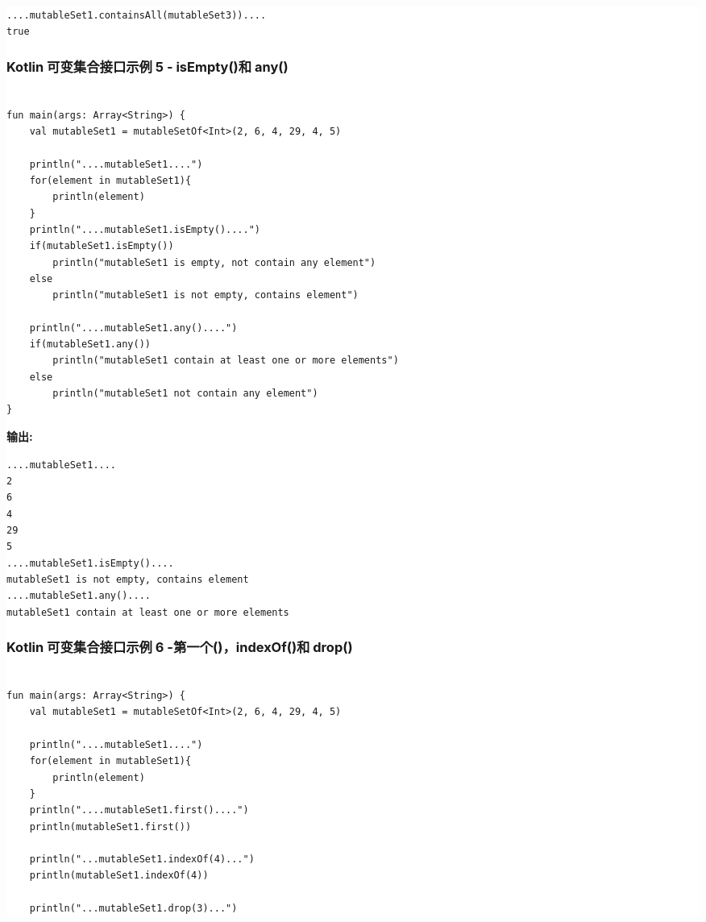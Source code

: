 ```
....mutableSet1.containsAll(mutableSet3))....
true

```

### Kotlin 可变集合接口示例 5 - isEmpty()和 any()

```

fun main(args: Array<String>) {
    val mutableSet1 = mutableSetOf<Int>(2, 6, 4, 29, 4, 5)

    println("....mutableSet1....")
    for(element in mutableSet1){
        println(element)
    }
    println("....mutableSet1.isEmpty()....")
    if(mutableSet1.isEmpty())
        println("mutableSet1 is empty, not contain any element")
    else
        println("mutableSet1 is not empty, contains element")

    println("....mutableSet1.any()....")
    if(mutableSet1.any())
        println("mutableSet1 contain at least one or more elements")
    else
        println("mutableSet1 not contain any element")
}

```

**输出:**

```
....mutableSet1....
2
6
4
29
5
....mutableSet1.isEmpty()....
mutableSet1 is not empty, contains element
....mutableSet1.any()....
mutableSet1 contain at least one or more elements

```

### Kotlin 可变集合接口示例 6 -第一个()，indexOf()和 drop()

```

fun main(args: Array<String>) {
    val mutableSet1 = mutableSetOf<Int>(2, 6, 4, 29, 4, 5)

    println("....mutableSet1....")
    for(element in mutableSet1){
        println(element)
    }
    println("....mutableSet1.first()....")
    println(mutableSet1.first())

    println("...mutableSet1.indexOf(4)...")
    println(mutableSet1.indexOf(4))

    println("...mutableSet1.drop(3)...")
```